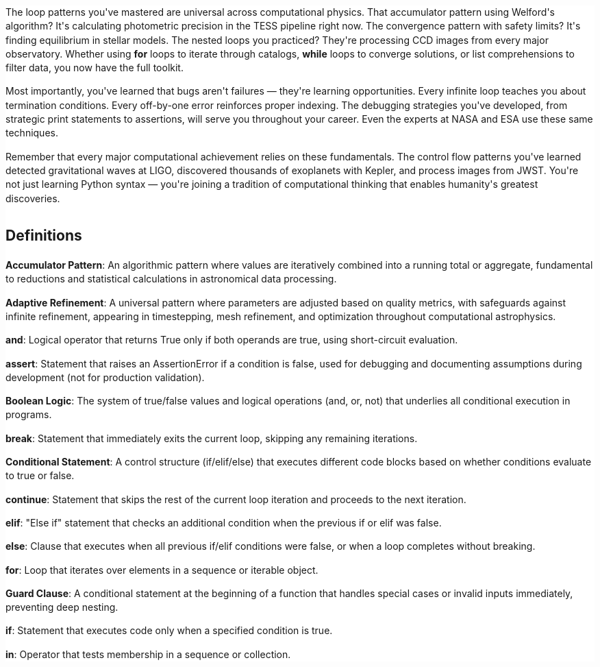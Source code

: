 The loop patterns you've mastered are universal across computational physics. That accumulator pattern using Welford's algorithm? It's calculating photometric precision in the TESS pipeline right now. The convergence pattern with safety limits? It's finding equilibrium in stellar models. The nested loops you practiced? They're processing CCD images from every major observatory. Whether using **for** loops to iterate through catalogs, **while** loops to converge solutions, or list comprehensions to filter data, you now have the full toolkit.

Most importantly, you've learned that bugs aren't failures — they're learning opportunities. Every infinite loop teaches you about termination conditions. Every off-by-one error reinforces proper indexing. The debugging strategies you've developed, from strategic print statements to assertions, will serve you throughout your career. Even the experts at NASA and ESA use these same techniques.

Remember that every major computational achievement relies on these fundamentals. The control flow patterns you've learned detected gravitational waves at LIGO, discovered thousands of exoplanets with Kepler, and process images from JWST. You're not just learning Python syntax — you're joining a tradition of computational thinking that enables humanity's greatest discoveries.

## Definitions

**Accumulator Pattern**: An algorithmic pattern where values are iteratively combined into a running total or aggregate, fundamental to reductions and statistical calculations in astronomical data processing.

**Adaptive Refinement**: A universal pattern where parameters are adjusted based on quality metrics, with safeguards against infinite refinement, appearing in timestepping, mesh refinement, and optimization throughout computational astrophysics.

**and**: Logical operator that returns True only if both operands are true, using short-circuit evaluation.

**assert**: Statement that raises an AssertionError if a condition is false, used for debugging and documenting assumptions during development (not for production validation).

**Boolean Logic**: The system of true/false values and logical operations (and, or, not) that underlies all conditional execution in programs.

**break**: Statement that immediately exits the current loop, skipping any remaining iterations.

**Conditional Statement**: A control structure (if/elif/else) that executes different code blocks based on whether conditions evaluate to true or false.

**continue**: Statement that skips the rest of the current loop iteration and proceeds to the next iteration.

**elif**: "Else if" statement that checks an additional condition when the previous if or elif was false.

**else**: Clause that executes when all previous if/elif conditions were false, or when a loop completes without breaking.

**for**: Loop that iterates over elements in a sequence or iterable object.

**Guard Clause**: A conditional statement at the beginning of a function that handles special cases or invalid inputs immediately, preventing deep nesting.

**if**: Statement that executes code only when a specified condition is true.

**in**: Operator that tests membership in a sequence or collection.
